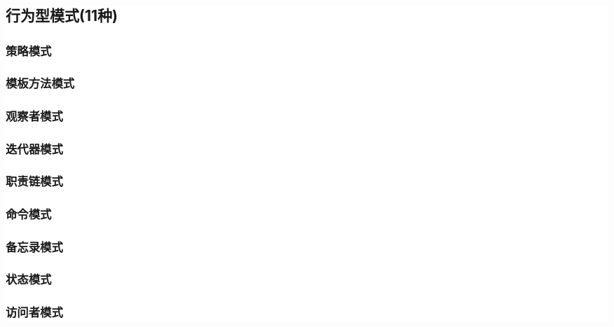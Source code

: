 ## 行为型模式(11种)

### 策略模式

### 模板方法模式

### 观察者模式

### 迭代器模式

### 职责链模式

### 命令模式

### 备忘录模式

### 状态模式

### 访问者模式